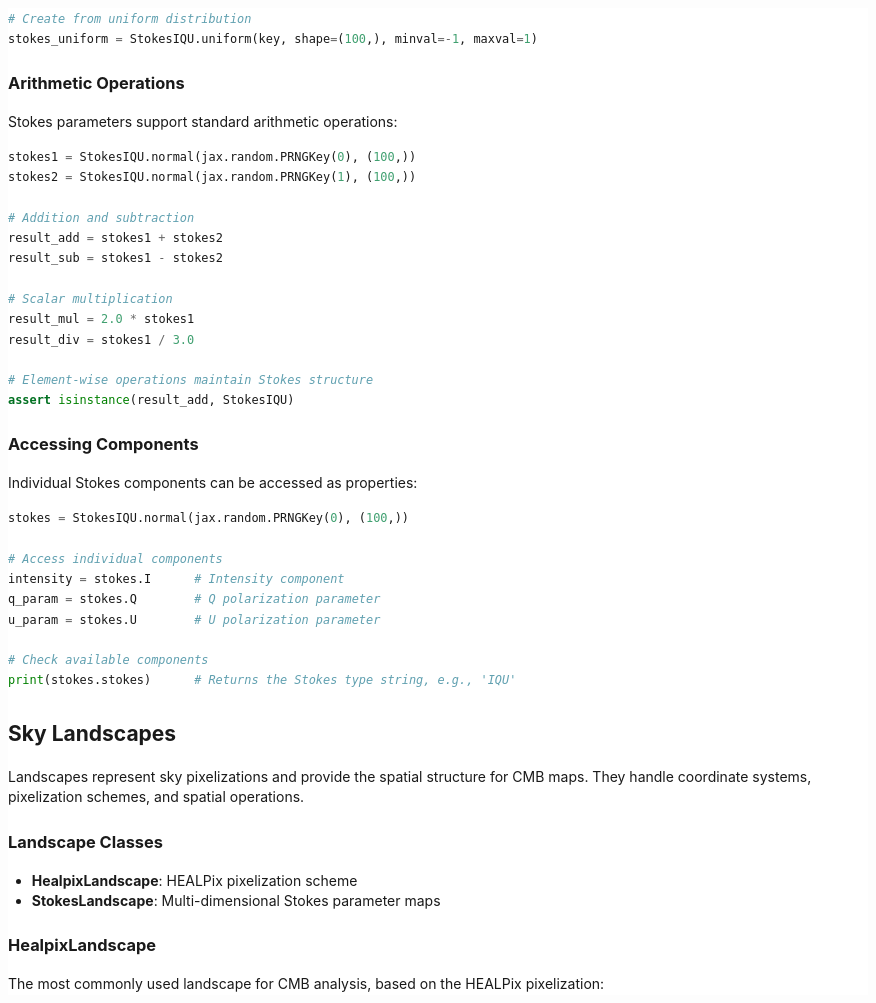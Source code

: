 ```python
# Create from uniform distribution
stokes_uniform = StokesIQU.uniform(key, shape=(100,), minval=-1, maxval=1)
```

### Arithmetic Operations

Stokes parameters support standard arithmetic operations:

```python
stokes1 = StokesIQU.normal(jax.random.PRNGKey(0), (100,))
stokes2 = StokesIQU.normal(jax.random.PRNGKey(1), (100,))

# Addition and subtraction
result_add = stokes1 + stokes2
result_sub = stokes1 - stokes2

# Scalar multiplication
result_mul = 2.0 * stokes1
result_div = stokes1 / 3.0

# Element-wise operations maintain Stokes structure
assert isinstance(result_add, StokesIQU)
```

### Accessing Components

Individual Stokes components can be accessed as properties:

```python
stokes = StokesIQU.normal(jax.random.PRNGKey(0), (100,))

# Access individual components
intensity = stokes.I      # Intensity component
q_param = stokes.Q        # Q polarization parameter
u_param = stokes.U        # U polarization parameter

# Check available components
print(stokes.stokes)      # Returns the Stokes type string, e.g., 'IQU'
```

## Sky Landscapes

Landscapes represent sky pixelizations and provide the spatial structure for CMB maps. They handle coordinate systems, pixelization schemes, and spatial operations.

### Landscape Classes

* **HealpixLandscape**: HEALPix pixelization scheme
* **StokesLandscape**: Multi-dimensional Stokes parameter maps

### HealpixLandscape

The most commonly used landscape for CMB analysis, based on the HEALPix pixelization:
